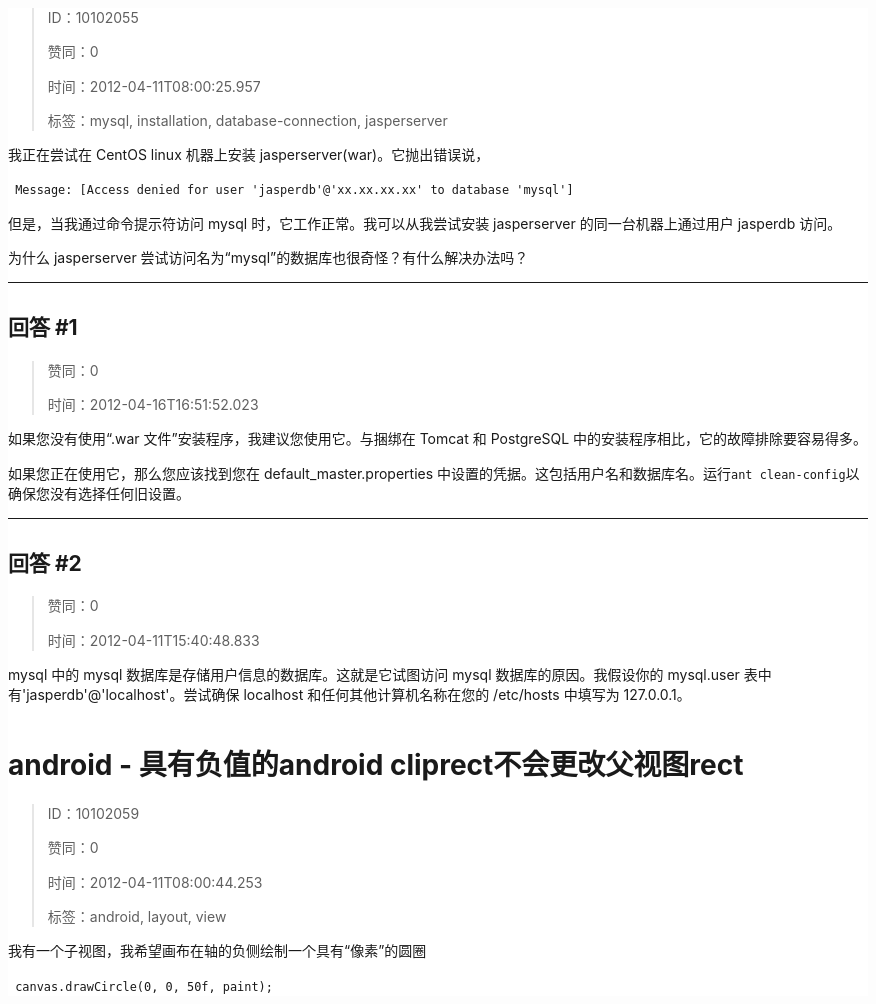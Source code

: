 > ID：10102055
> 
> 赞同：0
> 
> 时间：2012-04-11T08:00:25.957
> 
> 标签：mysql, installation, database-connection, jasperserver

我正在尝试在 CentOS linux 机器上安装 jasperserver(war)。它抛出错误说，

```
 Message: [Access denied for user 'jasperdb'@'xx.xx.xx.xx' to database 'mysql'] 
```

但是，当我通过命令提示符访问 mysql 时，它工作正常。我可以从我尝试安装 jasperserver 的同一台机器上通过用户 jasperdb 访问。

为什么 jasperserver 尝试访问名为“mysql”的数据库也很奇怪？有什么解决办法吗？

* * *

## 回答 #1

> 赞同：0
> 
> 时间：2012-04-16T16:51:52.023

如果您没有使用“.war 文件”安装程序，我建议您使用它。与捆绑在 Tomcat 和 PostgreSQL 中的安装程序相比，它的故障排除要容易得多。

如果您正在使用它，那么您应该找到您在 default_master.properties 中设置的凭据。这包括用户名和数据库名。运行`ant clean-config`以确保您没有选择任何旧设置。

* * *

## 回答 #2

> 赞同：0
> 
> 时间：2012-04-11T15:40:48.833

mysql 中的 mysql 数据库是存储用户信息的数据库。这就是它试图访问 mysql 数据库的原因。我假设你的 mysql.user 表中有'jasperdb'@'localhost'。尝试确保 localhost 和任何其他计算机名称在您的 /etc/hosts 中填写为 127.0.0.1。

# android - 具有负值的android cliprect不会更改父视图rect

> ID：10102059
> 
> 赞同：0
> 
> 时间：2012-04-11T08:00:44.253
> 
> 标签：android, layout, view

我有一个子视图，我希望画布在轴的负侧绘制一个具有“像素”的圆圈

```
 canvas.drawCircle(0, 0, 50f, paint); 
```
